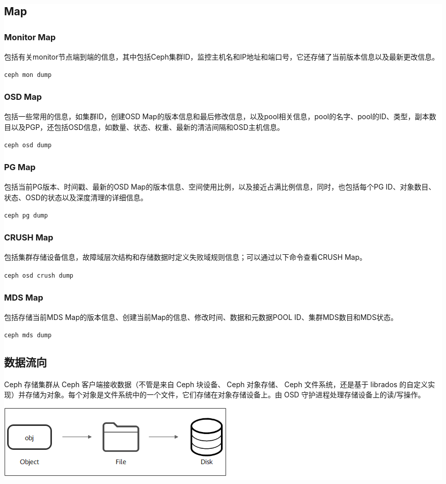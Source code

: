 ## Map

### Monitor Map

包括有关monitor节点端到端的信息，其中包括Ceph集群ID，监控主机名和IP地址和端口号，它还存储了当前版本信息以及最新更改信息。

```bash
ceph mon dump
```

### OSD Map

包括一些常用的信息，如集群ID，创建OSD Map的版本信息和最后修改信息，以及pool相关信息，pool的名字、pool的ID、类型，副本数目以及PGP，还包括OSD信息，如数量、状态、权重、最新的清洁间隔和OSD主机信息。

```bash
ceph osd dump
```

### PG Map

包括当前PG版本、时间戳、最新的OSD Map的版本信息、空间使用比例，以及接近占满比例信息，同时，也包括每个PG ID、对象数目、状态、OSD的状态以及深度清理的详细信息。

```bash
ceph pg dump
```

### CRUSH Map

包括集群存储设备信息，故障域层次结构和存储数据时定义失败域规则信息；可以通过以下命令查看CRUSH Map。

```bash
ceph osd crush dump 
```

### MDS Map

包括存储当前MDS Map的版本信息、创建当前Map的信息、修改时间、数据和元数据POOL ID、集群MDS数目和MDS状态。

```bash
ceph mds dump
```

## 数据流向

Ceph 存储集群从 Ceph 客户端接收数据（不管是来自 Ceph 块设备、 Ceph 对象存储、  Ceph 文件系统，还是基于 librados 的自定义实现）并存储为对象。每个对象是文件系统中的一个文件，它们存储在对象存储设备上。由 OSD 守护进程处理存储设备上的读/写操作。

![img](../../Image/c/ceph1.png)
